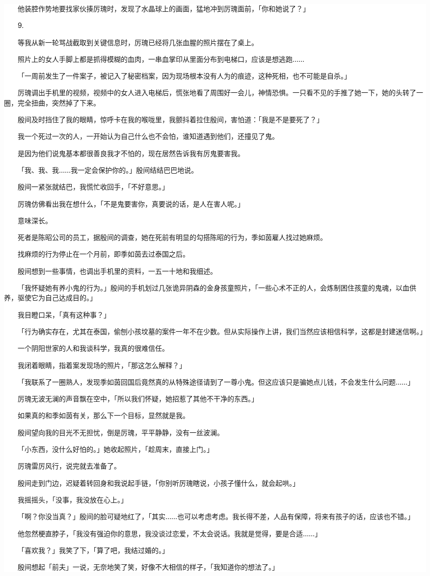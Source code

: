&emsp;&emsp;他装腔作势地要找家伙揍厉瑰时，发现了水晶球上的画面，猛地冲到厉瑰面前，「你和她说了？」  
  
&emsp;&emsp;9.  
  
&emsp;&emsp;等我从新一轮骂战截取到关键信息时，厉瑰已经将几张血腥的照片摆在了桌上。  
  
&emsp;&emsp;照片上的女人手脚上都是抓得模糊的血肉，一串血掌印从里面分布到电梯口，应该是想逃跑……  
  
&emsp;&emsp;「一周前发生了一件案子，被记入了秘密档案，因为现场根本没有人为的痕迹，这种死相，也不可能是自杀。」  
  
&emsp;&emsp;厉瑰调出手机里的视频，视频中的女人进入电梯后，慌张地看了周围好一会儿，神情恐惧。一只看不见的手推了她一下，她的头转了一圈，完全扭曲，突然掉了下来。  
  
&emsp;&emsp;殷间及时挡住了我的眼睛，惊呼卡在我的喉咙里，我颤抖着拉住殷间，害怕道：「我是不是要死了？」  
  
&emsp;&emsp;我一个死过一次的人，一开始认为自己什么也不会怕，谁知道遇到他们，还撞见了鬼。  
  
&emsp;&emsp;是因为他们说鬼基本都很善良我才不怕的，现在居然告诉我有厉鬼要害我。  
  
&emsp;&emsp;「我、我、我……我一定会保护你的。」殷间结结巴巴地说。  
  
&emsp;&emsp;殷间一紧张就结巴，我慌忙收回手，「不好意思。」  
  
&emsp;&emsp;厉瑰仿佛看出我在想什么，「不是鬼要害你，真要说的话，是人在害人呢。」  
  
&emsp;&emsp;意味深长。  
  
&emsp;&emsp;死者是陈昭公司的员工，据殷间的调查，她在死前有明显的勾搭陈昭的行为，季如茵雇人找过她麻烦。  
  
&emsp;&emsp;找麻烦的行为停止在一个月前，即季如茵去过泰国之后。  
  
&emsp;&emsp;殷间想到一些事情，也调出手机里的资料，一五一十地和我细述。  
  
&emsp;&emsp;「我怀疑她有养小鬼的行为。」殷间的手机划过几张诡异阴森的金身孩童照片，「一些心术不正的人，会炼制困住孩童的鬼魂，以血供养，驱使它为自己达成目的。」  
  
&emsp;&emsp;我目瞪口呆，「真有这种事？」  
  
&emsp;&emsp;「行为确实存在，尤其在泰国，偷刨小孩坟墓的案件一年不在少数。但从实际操作上讲，我们当然应该相信科学，这都是封建迷信啊。」  
  
&emsp;&emsp;一个阴阳世家的人和我谈科学，我真的很难信任。  
  
&emsp;&emsp;我闭着眼睛，指着案发现场的照片，「那这怎么解释？」  
  
&emsp;&emsp;「我联系了一圈熟人，发现季如茵回国后竟然真的从特殊途径请到了一尊小鬼。但这应该只是骗她点儿钱，不会发生什么问题……」  
  
&emsp;&emsp;厉瑰无波无澜的声音飘在空中，「所以我们怀疑，她招惹了其他不干净的东西。」  
  
&emsp;&emsp;如果真的和季如茵有关，那么下一个目标，显然就是我。  
  
&emsp;&emsp;殷间望向我的目光不无担忧，倒是厉瑰，平平静静，没有一丝波澜。  
  
&emsp;&emsp;「小东西，没什么好怕的。」她收起照片，「趁周末，直接上门。」  
  
&emsp;&emsp;厉瑰雷厉风行，说完就去准备了。  
  
&emsp;&emsp;殷间走到门边，迟疑着转回身和我说起手链，「你别听厉瑰瞎说，小孩子懂什么，就会起哄。」  
  
&emsp;&emsp;我摇摇头，「没事，我没放在心上。」  
  
&emsp;&emsp;「啊？你没当真？」殷间的脸可疑地红了，「其实……也可以考虑考虑。我长得不差，人品有保障，将来有孩子的话，应该也不错。」  
  
&emsp;&emsp;他忽然梗直脖子，「我没有强迫你的意思，我没谈过恋爱，不太会说话。我就是觉得，要是合适……」  
  
&emsp;&emsp;「喜欢我？」我笑了下，「算了吧，我结过婚的。」  
  
&emsp;&emsp;殷间想起「前夫」一说，无奈地笑了笑，好像不大相信的样子，「我知道你的想法了。」  
  